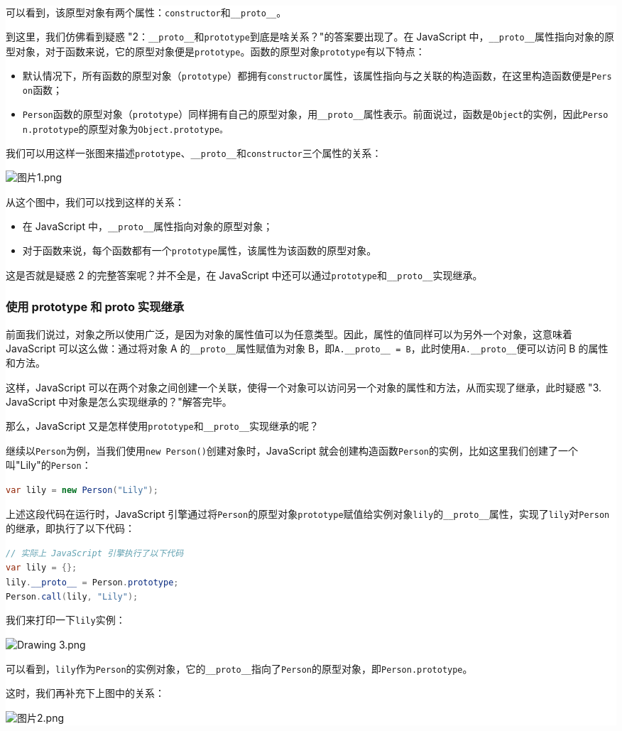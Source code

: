 
可以看到，该原型对象有两个属性：`constructor`和`__proto__`。

到这里，我们仿佛看到疑惑 "2：`__proto__`和`prototype`到底是啥关系？"的答案要出现了。在 JavaScript 中，`__proto__`属性指向对象的原型对象，对于函数来说，它的原型对象便是`prototype`。函数的原型对象`prototype`有以下特点：

* 默认情况下，所有函数的原型对象（`prototype`）都拥有`constructor`属性，该属性指向与之关联的构造函数，在这里构造函数便是`Person`函数；

* `Person`函数的原型对象（`prototype`）同样拥有自己的原型对象，用`__proto__`属性表示。前面说过，函数是`Object`的实例，因此`Person.prototype`的原型对象为`Object.prototype。`

我们可以用这样一张图来描述`prototype`、`__proto__`和`constructor`三个属性的关系：


<Image alt="图片1.png" src="https://s0.lgstatic.com/i/image6/M00/39/C6/Cgp9HWB87hmAPbFxAACJvyE_nJI526.png"/> 


从这个图中，我们可以找到这样的关系：

* 在 JavaScript 中，`__proto__`属性指向对象的原型对象；

* 对于函数来说，每个函数都有一个`prototype`属性，该属性为该函数的原型对象。

这是否就是疑惑 2 的完整答案呢？并不全是，在 JavaScript 中还可以通过`prototype`和`__proto__`实现继承。

### 使用 prototype 和 **proto** 实现继承

前面我们说过，对象之所以使用广泛，是因为对象的属性值可以为任意类型。因此，属性的值同样可以为另外一个对象，这意味着 JavaScript 可以这么做：通过将对象 A 的`__proto__`属性赋值为对象 B，即`A.__proto__ = B`，此时使用`A.__proto__`便可以访问 B 的属性和方法。

这样，JavaScript 可以在两个对象之间创建一个关联，使得一个对象可以访问另一个对象的属性和方法，从而实现了继承，此时疑惑 "3. JavaScript 中对象是怎么实现继承的？"解答完毕。

那么，JavaScript 又是怎样使用`prototype`和`__proto__`实现继承的呢？

继续以`Person`为例，当我们使用`new Person()`创建对象时，JavaScript 就会创建构造函数`Person`的实例，比如这里我们创建了一个叫"Lily"的`Person`：

```java
var lily = new Person("Lily");
```

上述这段代码在运行时，JavaScript 引擎通过将`Person`的原型对象`prototype`赋值给实例对象`lily`的`__proto__`属性，实现了`lily`对`Person`的继承，即执行了以下代码：

```java
// 实际上 JavaScript 引擎执行了以下代码
var lily = {};
lily.__proto__ = Person.prototype;
Person.call(lily, "Lily");
```

我们来打印一下`lily`实例：


<Image alt="Drawing 3.png" src="https://s0.lgstatic.com/i/image6/M00/33/FE/Cgp9HWBwC56AVE8iAAAQagv5qXA279.png"/> 


可以看到，`lily`作为`Person`的实例对象，它的`__proto__`指向了`Person`的原型对象，即`Person.prototype`。

这时，我们再补充下上图中的关系：


<Image alt="图片2.png" src="https://s0.lgstatic.com/i/image6/M00/39/CF/CioPOWB87iuAaqLIAADOJoaQI4k669.png"/> 
